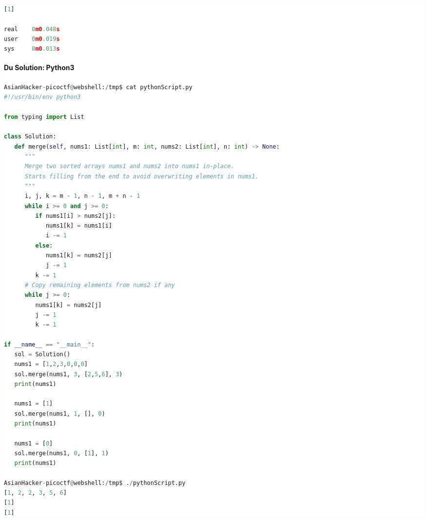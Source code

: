 ```python
[1]

real    0m0.048s
user    0m0.019s
sys     0m0.013s
```

#### Du Solution: Python3
```python
AsianHacker-picoctf@webshell:/tmp$ cat pythonScript.py 
#!/usr/bin/env python3

from typing import List

class Solution:
   def merge(self, nums1: List[int], m: int, nums2: List[int], n: int) -> None:
      """
      Merge two sorted arrays nums1 and nums2 into nums1 in-place.
      Starts filling from the end to avoid overwriting elements in nums1.
      """
      i, j, k = m - 1, n - 1, m + n - 1
      while i >= 0 and j >= 0:
         if nums1[i] > nums2[j]:
            nums1[k] = nums1[i]
            i -= 1
         else:
            nums1[k] = nums2[j]
            j -= 1
         k -= 1
      # Copy remaining elements from nums2 if any
      while j >= 0:
         nums1[k] = nums2[j]
         j -= 1
         k -= 1

if __name__ == "__main__":
   sol = Solution()
   nums1 = [1,2,3,0,0,0]
   sol.merge(nums1, 3, [2,5,6], 3)
   print(nums1)

   nums1 = [1]
   sol.merge(nums1, 1, [], 0)
   print(nums1)

   nums1 = [0]
   sol.merge(nums1, 0, [1], 1)
   print(nums1)

AsianHacker-picoctf@webshell:/tmp$ ./pythonScript.py 
[1, 2, 2, 3, 5, 6]
[1]
[1]
```

